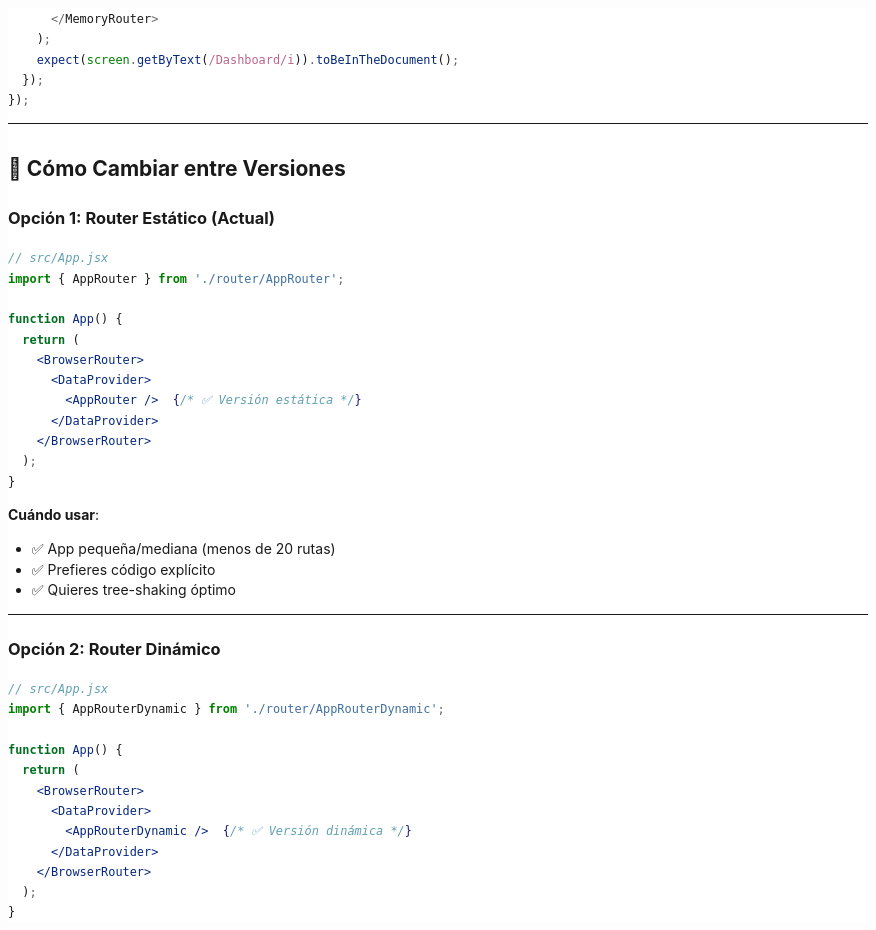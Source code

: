 ```jsx
      </MemoryRouter>
    );
    expect(screen.getByText(/Dashboard/i)).toBeInTheDocument();
  });
});
```

---

## 🔀 Cómo Cambiar entre Versiones

### **Opción 1: Router Estático (Actual)**

```jsx
// src/App.jsx
import { AppRouter } from './router/AppRouter';

function App() {
  return (
    <BrowserRouter>
      <DataProvider>
        <AppRouter />  {/* ✅ Versión estática */}
      </DataProvider>
    </BrowserRouter>
  );
}
```

**Cuándo usar**:
- ✅ App pequeña/mediana (menos de 20 rutas)
- ✅ Prefieres código explícito
- ✅ Quieres tree-shaking óptimo

---

### **Opción 2: Router Dinámico**

```jsx
// src/App.jsx
import { AppRouterDynamic } from './router/AppRouterDynamic';

function App() {
  return (
    <BrowserRouter>
      <DataProvider>
        <AppRouterDynamic />  {/* ✅ Versión dinámica */}
      </DataProvider>
    </BrowserRouter>
  );
}
```
